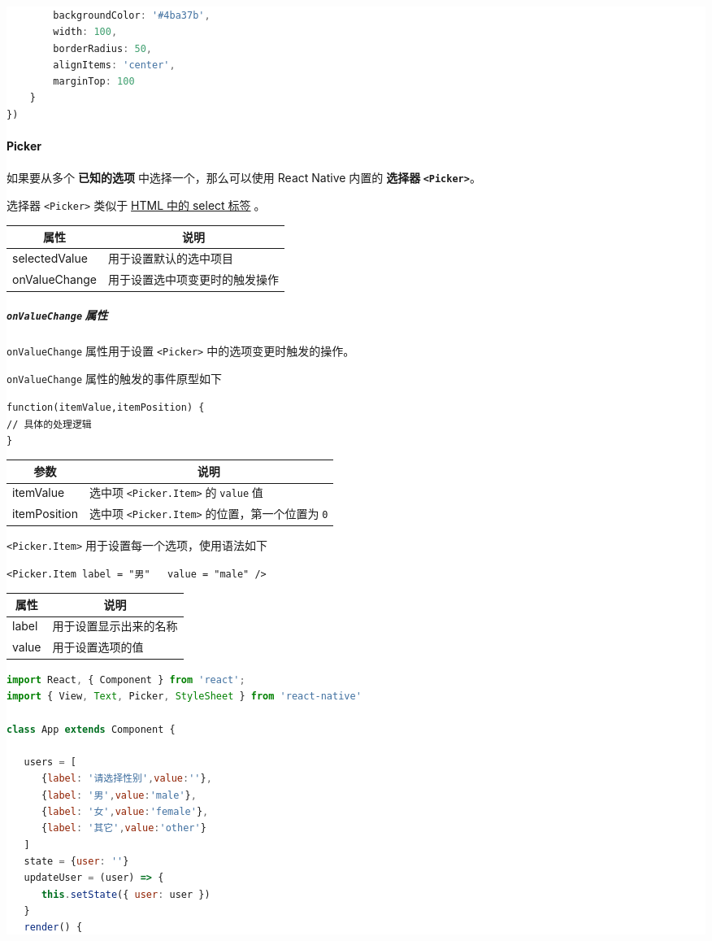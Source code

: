 ```javascript
        backgroundColor: '#4ba37b',
        width: 100,
        borderRadius: 50,
        alignItems: 'center',
        marginTop: 100
    }
})
```

#### Picker

如果要从多个 **已知的选项** 中选择一个，那么可以使用 React Native 内置的 **选择器 `<Picker>`**。

选择器 `<Picker>` 类似于 [HTML 中的 select 标签](https://www.twle.cn/l/yufei/html/html-basic-forms.html) 。

| 属性          | 说明                           |
| ------------- | ------------------------------ |
| selectedValue | 用于设置默认的选中项目         |
| onValueChange | 用于设置选中项变更时的触发操作 |

#####  `onValueChange` 属性

`onValueChange` 属性用于设置 `<Picker>` 中的选项变更时触发的操作。

`onValueChange` 属性的触发的事件原型如下

```
function(itemValue,itemPosition) {
// 具体的处理逻辑
}
```

| 参数         | 说明                                            |
| ------------ | ----------------------------------------------- |
| itemValue    | 选中项 `<Picker.Item>` 的 `value` 值            |
| itemPosition | 选中项 `<Picker.Item>` 的位置，第一个位置为 `0` |

`<Picker.Item>` 用于设置每一个选项，使用语法如下

```
<Picker.Item label = "男"   value = "male" />
```

| 属性  | 说明                   |
| ----- | ---------------------- |
| label | 用于设置显示出来的名称 |
| value | 用于设置选项的值       |

```javascript
import React, { Component } from 'react';
import { View, Text, Picker, StyleSheet } from 'react-native'

class App extends Component {

   users = [
      {label: '请选择性别',value:''},
      {label: '男',value:'male'},
      {label: '女',value:'female'},
      {label: '其它',value:'other'}
   ]
   state = {user: ''}
   updateUser = (user) => {
      this.setState({ user: user })
   }
   render() {
```